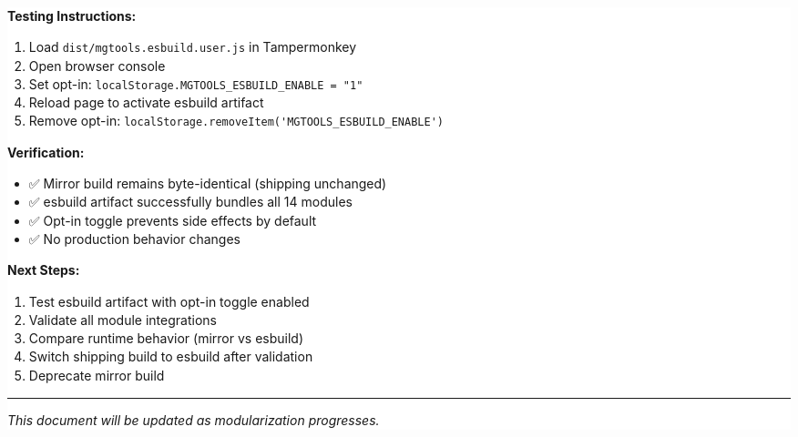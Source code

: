 **Testing Instructions:**
1. Load `dist/mgtools.esbuild.user.js` in Tampermonkey
2. Open browser console
3. Set opt-in: `localStorage.MGTOOLS_ESBUILD_ENABLE = "1"`
4. Reload page to activate esbuild artifact
5. Remove opt-in: `localStorage.removeItem('MGTOOLS_ESBUILD_ENABLE')`

**Verification:**
- ✅ Mirror build remains byte-identical (shipping unchanged)
- ✅ esbuild artifact successfully bundles all 14 modules
- ✅ Opt-in toggle prevents side effects by default
- ✅ No production behavior changes

**Next Steps:**
1. Test esbuild artifact with opt-in toggle enabled
2. Validate all module integrations
3. Compare runtime behavior (mirror vs esbuild)
4. Switch shipping build to esbuild after validation
5. Deprecate mirror build

---

*This document will be updated as modularization progresses.*